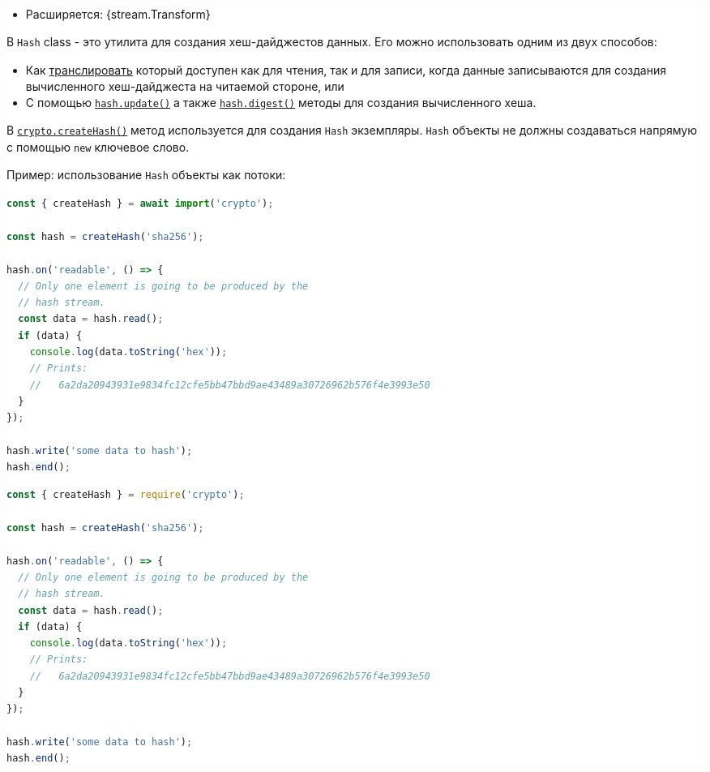 

- Расширяется: {stream.Transform}

В `Hash` class - это утилита для создания хеш-дайджестов данных. Его можно использовать одним из двух способов:

- Как [транслировать](stream.md) который доступен как для чтения, так и для записи, когда данные записываются для создания вычисленного хеш-дайджеста на читаемой стороне, или
- С помощью [`hash.update()`](#hashupdatedata-inputencoding) а также [`hash.digest()`](#hashdigestencoding) методы для создания вычисленного хеша.

В [`crypto.createHash()`](#cryptocreatehashalgorithm-options) метод используется для создания `Hash` экземпляры. `Hash` объекты не должны создаваться напрямую с помощью `new` ключевое слово.

Пример: использование `Hash` объекты как потоки:

```mjs
const { createHash } = await import('crypto');

const hash = createHash('sha256');

hash.on('readable', () => {
  // Only one element is going to be produced by the
  // hash stream.
  const data = hash.read();
  if (data) {
    console.log(data.toString('hex'));
    // Prints:
    //   6a2da20943931e9834fc12cfe5bb47bbd9ae43489a30726962b576f4e3993e50
  }
});

hash.write('some data to hash');
hash.end();
```

```cjs
const { createHash } = require('crypto');

const hash = createHash('sha256');

hash.on('readable', () => {
  // Only one element is going to be produced by the
  // hash stream.
  const data = hash.read();
  if (data) {
    console.log(data.toString('hex'));
    // Prints:
    //   6a2da20943931e9834fc12cfe5bb47bbd9ae43489a30726962b576f4e3993e50
  }
});

hash.write('some data to hash');
hash.end();
```

